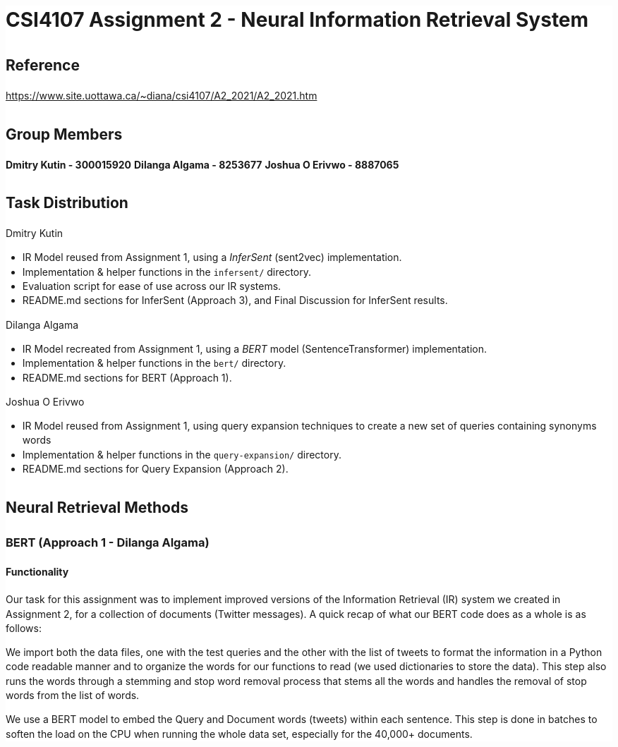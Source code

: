 # CSI4107 Assignment 2 - Neural Information Retrieval System

## Reference

https://www.site.uottawa.ca/~diana/csi4107/A2_2021/A2_2021.htm

## Group Members

**Dmitry Kutin - 300015920**
**Dilanga Algama - 8253677**
**Joshua O Erivwo - 8887065**

## Task Distribution

Dmitry Kutin
- IR Model reused from Assignment 1, using a *InferSent* (sent2vec) implementation.
- Implementation & helper functions in the `infersent/` directory.
- Evaluation script for ease of use across our IR systems.
- README.md sections for InferSent (Approach 3), and Final Discussion for InferSent results.

Dilanga Algama
- IR Model recreated from Assignment 1, using a *BERT* model (SentenceTransformer) implementation.
- Implementation & helper functions in the `bert/` directory.
- README.md sections for BERT (Approach 1).

Joshua O Erivwo
- IR Model reused from Assignment 1, using query expansion techniques to create a new set of queries containing synonyms words
- Implementation & helper functions in the `query-expansion/` directory.
- README.md sections for Query Expansion (Approach 2).

## Neural Retrieval Methods

### BERT (Approach 1 - Dilanga Algama)

#### Functionality

Our task for this assignment was to implement improved versions of the Information Retrieval (IR) system we created in Assignment 2, for a collection of documents (Twitter messages). A quick recap of what our BERT code does as a whole is as follows:

We import both the data files, one with the test queries and the other with the list of tweets to format the information in a Python code readable manner and to organize the words for our functions to read (we used dictionaries to store the data). This step also runs the words through a stemming and stop word removal process that stems all the words and handles the removal of stop words from the list of words.

We use a BERT model to embed the Query and Document words (tweets) within each sentence. This step is done in batches to soften the load on the CPU when running the whole data set, especially for the 40,000+ documents.
